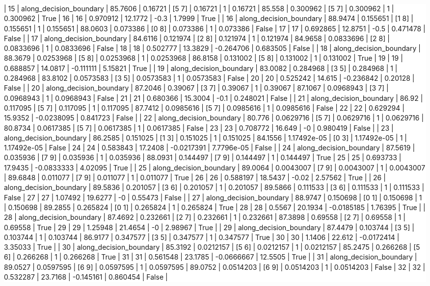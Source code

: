 |  15 | along_decision_boundary |     85.7606 | 0.16721     | [5 7]    |   0.16721     |      1 | 0.16721     |      85.558  | 0.300962    | [5 7]     |    0.300962    |       1 | 0.300962    | True      |     16 |              16 |                0.970912 |              12.1772   | -0.3        |      1.7999      | True            |
|  16 | along_decision_boundary |     88.9474 | 0.155651    | [1 8]    |   0.155651    |      1 | 0.155651    |      88.0603 | 0.073386    | [0 8]     |    0.073386    |       1 | 0.073386    | False     |     17 |              17 |                0.692865 |              12.8751   | -0.5        |      0.471478    | False           |
|  17 | along_decision_boundary |     84.6116 | 0.121974    | [2 8]    |   0.121974    |      1 | 0.121974    |      84.9658 | 0.0833696   | [2 8]     |    0.0833696   |       1 | 0.0833696   | False     |     18 |              18 |                0.502777 |              13.3829   | -0.264706   |      0.683505    | False           |
|  18 | along_decision_boundary |     88.3679 | 0.0253968   | [5 8]    |   0.0253968   |      1 | 0.0253968   |      86.8158 | 0.131002    | [5 8]     |    0.131002    |       1 | 0.131002    | True      |     19 |              19 |                0.688857 |              14.0817   | -0.111111   |      5.15821     | True            |
|  19 | along_decision_boundary |     83.0082 | 0.284968    | [3 5]    |   0.284968    |      1 | 0.284968    |      83.8102 | 0.0573583   | [3 5]     |    0.0573583   |       1 | 0.0573583   | False     |     20 |              20 |                0.525242 |              14.615    | -0.236842   |      0.20128     | False           |
|  20 | along_decision_boundary |     87.2046 | 0.39067     | [3 7]    |   0.39067     |      1 | 0.39067     |      87.1067 | 0.0968943   | [3 7]     |    0.0968943   |       1 | 0.0968943   | False     |     21 |              21 |                0.680366 |              15.3004   | -0.1        |      0.248021    | False           |
|  21 | along_decision_boundary |     86.92   | 0.117095    | [5 7]    |   0.117095    |      1 | 0.117095    |      87.7412 | 0.0985616   | [5 7]     |    0.0985616   |       1 | 0.0985616   | False     |     22 |              22 |                0.629294 |              15.9352   | -0.0238095  |      0.841723    | False           |
|  22 | along_decision_boundary |     80.776  | 0.0629716   | [5 7]    |   0.0629716   |      1 | 0.0629716   |      80.8734 | 0.0617385   | [5 7]     |    0.0617385   |       1 | 0.0617385   | False     |     23 |              23 |                0.708772 |              16.649    | -0          |      0.980419    | False           |
|  23 | along_decision_boundary |     86.2585 | 0.151025    | [1 3]    |   0.151025    |      1 | 0.151025    |      84.1556 | 1.17492e-05 | [0 3]     |    1.17492e-05 |       1 | 1.17492e-05 | False     |     24 |              24 |                0.583843 |              17.2408   | -0.0217391  |      7.7796e-05  | False           |
|  24 | along_decision_boundary |     87.5619 | 0.035936    | [7 9]    |   0.035936    |      1 | 0.035936    |      88.0931 | 0.144497    | [7 9]     |    0.144497    |       1 | 0.144497    | True      |     25 |              25 |                0.693733 |              17.9435   | -0.0833333  |      4.02095     | True            |
|  25 | along_decision_boundary |     89.0064 | 0.0043007   | [7 9]    |   0.0043007   |      1 | 0.0043007   |      89.6848 | 0.011077    | [7 9]     |    0.011077    |       1 | 0.011077    | True      |     26 |              26 |                0.588197 |              18.5437   | -0.02       |      2.57562     | True            |
|  26 | along_decision_boundary |     89.5836 | 0.201057    | [3 6]    |   0.201057    |      1 | 0.201057    |      89.5866 | 0.111533    | [3 6]     |    0.111533    |       1 | 0.111533    | False     |     27 |              27 |                1.07492  |              19.6277   | -0          |      0.55473     | False           |
|  27 | along_decision_boundary |     88.9747 | 0.150698    | [0 1]    |   0.150698    |      1 | 0.150698    |      89.2855 | 0.265824    | [0 1]     |    0.265824    |       1 | 0.265824    | True      |     28 |              28 |                0.5567   |              20.1934   | -0.0185185  |      1.76395     | True            |
|  28 | along_decision_boundary |     87.4692 | 0.232661    | [2 7]    |   0.232661    |      1 | 0.232661    |      87.3898 | 0.69558     | [2 7]     |    0.69558     |       1 | 0.69558     | True      |     29 |              29 |                1.25948  |              21.4654   | -0          |      2.98967     | True            |
|  29 | along_decision_boundary |     87.4479 | 0.103744    | [3 5]    |   0.103744    |      1 | 0.103744    |      86.9177 | 0.347577    | [3 5]     |    0.347577    |       1 | 0.347577    | True      |     30 |              30 |                1.1406   |              22.612    | -0.0172414  |      3.35033     | True            |
|  30 | along_decision_boundary |     85.3192 | 0.0212157   | [5 6]    |   0.0212157   |      1 | 0.0212157   |      85.2475 | 0.266268    | [5 6]     |    0.266268    |       1 | 0.266268    | True      |     31 |              31 |                0.561548 |              23.1785   | -0.0666667  |     12.5505      | True            |
|  31 | along_decision_boundary |     89.0527 | 0.0597595   | [6 9]    |   0.0597595   |      1 | 0.0597595   |      89.0752 | 0.0514203   | [6 9]     |    0.0514203   |       1 | 0.0514203   | False     |     32 |              32 |                0.532287 |              23.7168   | -0.145161   |      0.860454    | False           |